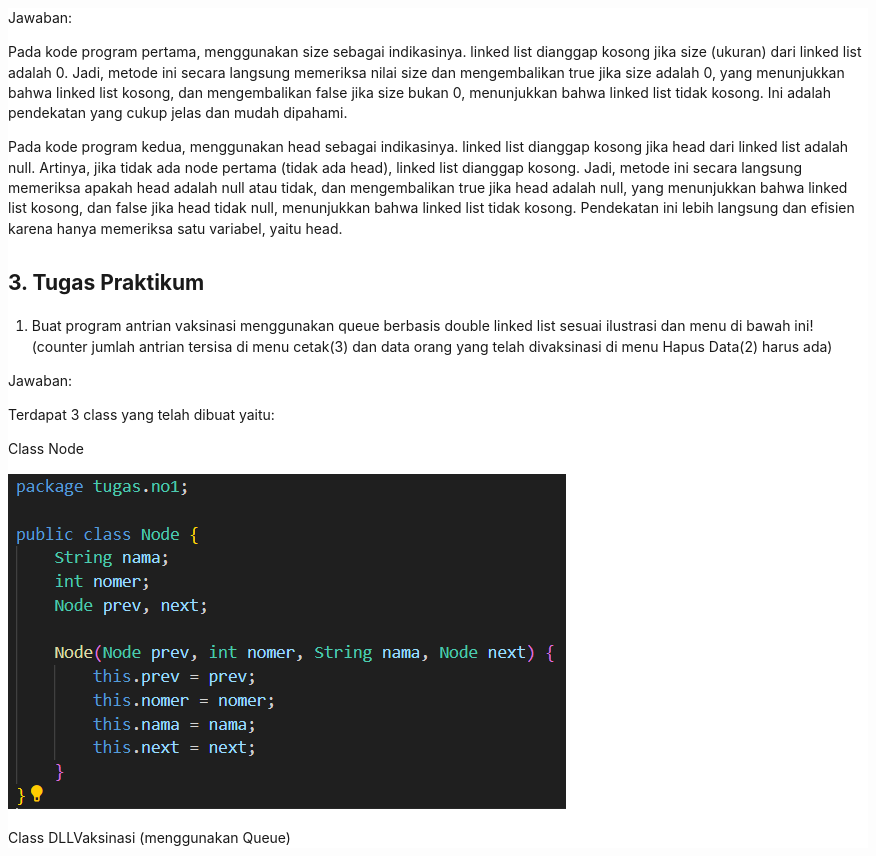 
Jawaban: 

Pada kode program pertama, menggunakan size sebagai indikasinya. linked list dianggap kosong jika size (ukuran) dari linked list adalah 0. Jadi, metode ini secara langsung memeriksa nilai size dan mengembalikan true jika size adalah 0, yang menunjukkan bahwa linked list kosong, dan mengembalikan false jika size bukan 0, menunjukkan bahwa linked list tidak kosong. Ini adalah pendekatan yang cukup jelas dan mudah dipahami.

Pada kode program kedua, menggunakan head sebagai indikasinya. linked list dianggap kosong jika head dari linked list adalah null. Artinya, jika tidak ada node pertama (tidak ada head), linked list dianggap kosong. Jadi, metode ini secara langsung memeriksa apakah head adalah null atau tidak, dan mengembalikan true jika head adalah null, yang menunjukkan bahwa linked list kosong, dan false jika head tidak null, menunjukkan bahwa linked list tidak kosong. Pendekatan ini lebih langsung dan efisien karena hanya memeriksa satu variabel, yaitu head.

## 3. Tugas Praktikum
1. Buat program antrian vaksinasi menggunakan queue berbasis double linked list sesuai ilustrasi dan menu di bawah ini! (counter jumlah antrian tersisa di menu cetak(3) dan data orang yang telah divaksinasi di menu Hapus Data(2) harus ada)

Jawaban:

Terdapat 3 class yang telah dibuat yaitu:

Class Node

<img src = "Tugas1Node.png">

Class DLLVaksinasi (menggunakan Queue)
